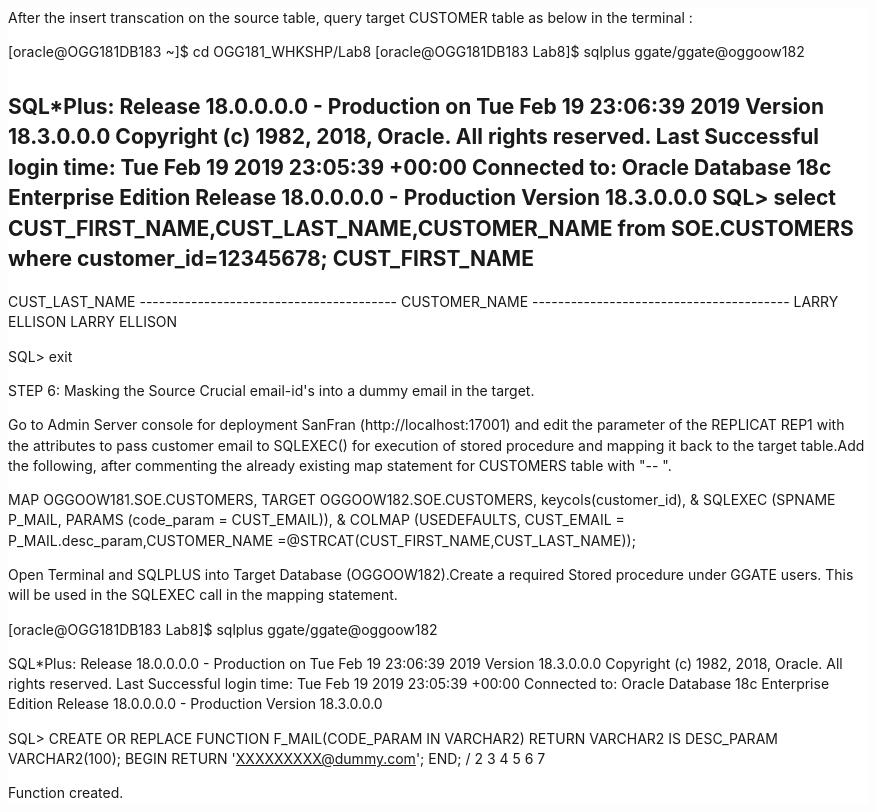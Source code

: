 After the insert transcation on the source table, query target CUSTOMER table as below in the terminal :

[oracle@OGG181DB183 ~]$ cd OGG181_WHKSHP/Lab8 [oracle@OGG181DB183 Lab8]$ sqlplus ggate/ggate@oggoow182

SQL*Plus: Release 18.0.0.0.0 - Production on Tue Feb 19 23:06:39 2019
Version 18.3.0.0.0
Copyright (c) 1982, 2018, Oracle. All rights reserved. Last Successful login time: Tue Feb 19 2019 23:05:39 +00:00 Connected to:
Oracle Database 18c Enterprise Edition Release 18.0.0.0.0 - Production Version 18.3.0.0.0
SQL> select CUST_FIRST_NAME,CUST_LAST_NAME,CUSTOMER_NAME from SOE.CUSTOMERS where customer_id=12345678; CUST_FIRST_NAME
----------------------------------------
CUST_LAST_NAME
---------------------------------------- CUSTOMER_NAME
---------------------------------------- LARRY
ELLISON
LARRY ELLISON


SQL> exit


STEP 6: Masking the Source Crucial email-id's into a dummy email in the target.

 


Go to Admin Server console for deployment SanFran (http://localhost:17001) and edit the parameter of the REPLICAT REP1 with the attributes to pass customer email to SQLEXEC() for execution of stored procedure and mapping it back to the target table.Add the following, after commenting the already existing map statement for CUSTOMERS table with "-- ".
 

MAP OGGOOW181.SOE.CUSTOMERS, TARGET OGGOOW182.SOE.CUSTOMERS, keycols(customer_id), & SQLEXEC (SPNAME P_MAIL, PARAMS (code_param = CUST_EMAIL)), &
COLMAP (USEDEFAULTS, CUST_EMAIL = P_MAIL.desc_param,CUSTOMER_NAME
=@STRCAT(CUST_FIRST_NAME,CUST_LAST_NAME));


 

Open Terminal and SQLPLUS into Target Database (OGGOOW182).Create a required Stored procedure under GGATE users. This will be used in the SQLEXEC call in the mapping statement.

[oracle@OGG181DB183 Lab8]$ sqlplus ggate/ggate@oggoow182

SQL*Plus: Release 18.0.0.0.0 - Production on Tue Feb 19 23:06:39 2019
Version 18.3.0.0.0
Copyright (c) 1982, 2018, Oracle. All rights reserved. Last Successful login time: Tue Feb 19 2019 23:05:39 +00:00 Connected to:
Oracle Database 18c Enterprise Edition Release 18.0.0.0.0 - Production Version 18.3.0.0.0

SQL> CREATE OR REPLACE FUNCTION F_MAIL(CODE_PARAM IN VARCHAR2) RETURN VARCHAR2
IS DESC_PARAM VARCHAR2(100); BEGIN
RETURN 'XXXXXXXXX@dummy.com'; END;
/ 2	3	4	5	6	7

Function created.
